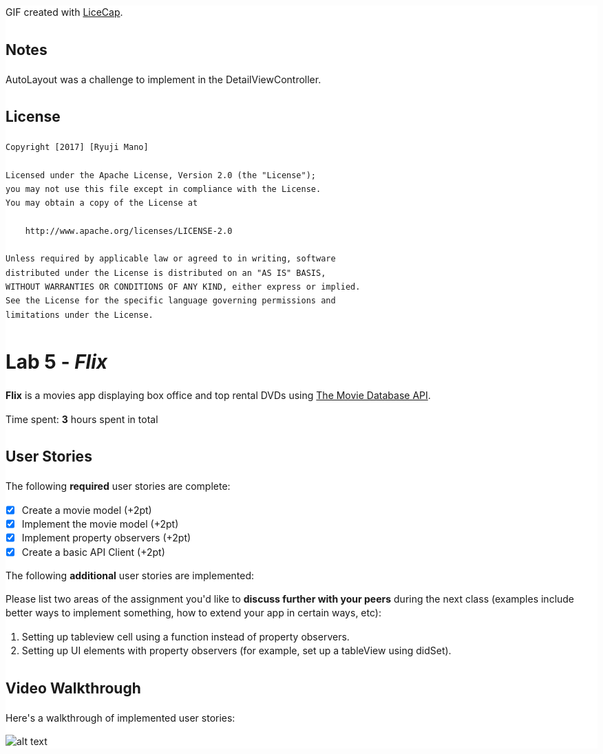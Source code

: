 GIF created with [LiceCap](http://www.cockos.com/licecap/).

## Notes

AutoLayout was a challenge to implement in the DetailViewController.

## License

    Copyright [2017] [Ryuji Mano]

    Licensed under the Apache License, Version 2.0 (the "License");
    you may not use this file except in compliance with the License.
    You may obtain a copy of the License at

        http://www.apache.org/licenses/LICENSE-2.0

    Unless required by applicable law or agreed to in writing, software
    distributed under the License is distributed on an "AS IS" BASIS,
    WITHOUT WARRANTIES OR CONDITIONS OF ANY KIND, either express or implied.
    See the License for the specific language governing permissions and
    limitations under the License.
    
    
# Lab 5 - *Flix*

**Flix** is a movies app displaying box office and top rental DVDs using [The Movie Database API](http://docs.themoviedb.apiary.io/#).

Time spent: **3** hours spent in total

## User Stories

The following **required** user stories are complete:

- [X] Create a movie model (+2pt)
- [X] Implement the movie model (+2pt)
- [X] Implement property observers (+2pt)
- [X] Create a basic API Client (+2pt)

The following **additional** user stories are implemented:


Please list two areas of the assignment you'd like to **discuss further with your peers** during the next class (examples include better ways to implement something, how to extend your app in certain ways, etc):

1. Setting up tableview cell using a function instead of property observers.
2. Setting up UI elements with property observers (for example, set up a tableView using didSet).

## Video Walkthrough

Here's a walkthrough of implemented user stories:

![alt text](https://github.com/ryujimano/Flicks/blob/master/FlicksDemo3.gif "FlicksDemo")
